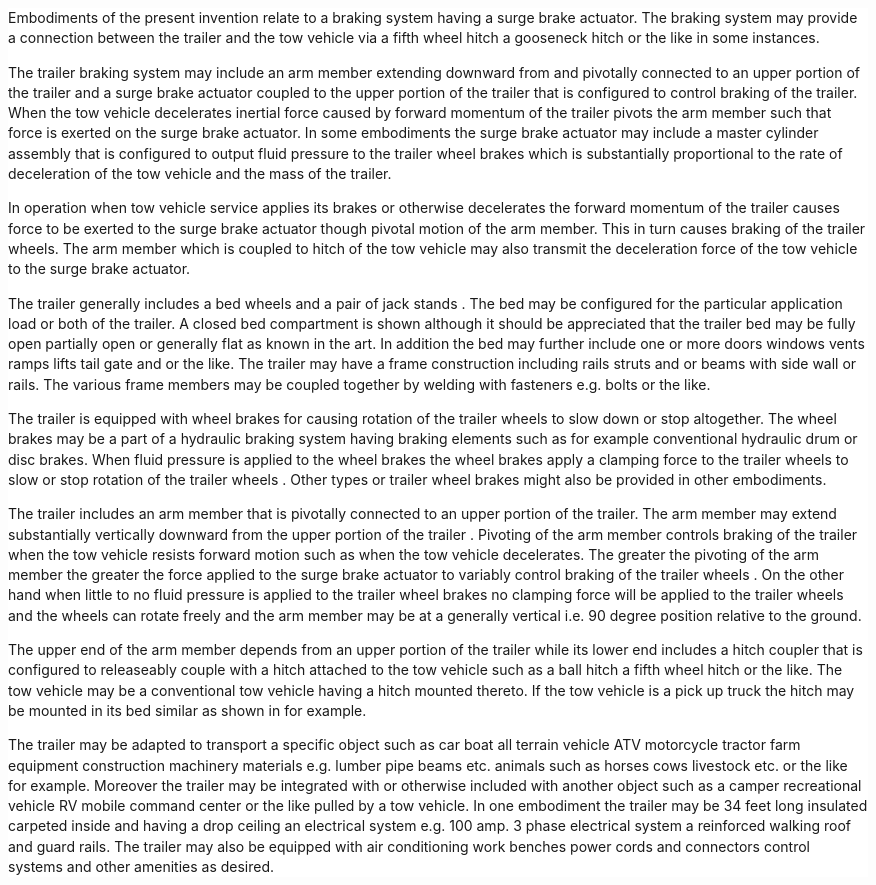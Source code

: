 Embodiments of the present invention relate to a braking system having a surge brake actuator. The braking system may provide a connection between the trailer and the tow vehicle via a fifth wheel hitch a gooseneck hitch or the like in some instances.

The trailer braking system may include an arm member extending downward from and pivotally connected to an upper portion of the trailer and a surge brake actuator coupled to the upper portion of the trailer that is configured to control braking of the trailer. When the tow vehicle decelerates inertial force caused by forward momentum of the trailer pivots the arm member such that force is exerted on the surge brake actuator. In some embodiments the surge brake actuator may include a master cylinder assembly that is configured to output fluid pressure to the trailer wheel brakes which is substantially proportional to the rate of deceleration of the tow vehicle and the mass of the trailer.

In operation when tow vehicle service applies its brakes or otherwise decelerates the forward momentum of the trailer causes force to be exerted to the surge brake actuator though pivotal motion of the arm member. This in turn causes braking of the trailer wheels. The arm member which is coupled to hitch of the tow vehicle may also transmit the deceleration force of the tow vehicle to the surge brake actuator.

The trailer generally includes a bed wheels and a pair of jack stands . The bed may be configured for the particular application load or both of the trailer. A closed bed compartment is shown although it should be appreciated that the trailer bed may be fully open partially open or generally flat as known in the art. In addition the bed may further include one or more doors windows vents ramps lifts tail gate and or the like. The trailer may have a frame construction including rails struts and or beams with side wall or rails. The various frame members may be coupled together by welding with fasteners e.g. bolts or the like.

The trailer is equipped with wheel brakes for causing rotation of the trailer wheels to slow down or stop altogether. The wheel brakes may be a part of a hydraulic braking system having braking elements such as for example conventional hydraulic drum or disc brakes. When fluid pressure is applied to the wheel brakes the wheel brakes apply a clamping force to the trailer wheels to slow or stop rotation of the trailer wheels . Other types or trailer wheel brakes might also be provided in other embodiments.

The trailer includes an arm member that is pivotally connected to an upper portion of the trailer. The arm member may extend substantially vertically downward from the upper portion of the trailer . Pivoting of the arm member controls braking of the trailer when the tow vehicle resists forward motion such as when the tow vehicle decelerates. The greater the pivoting of the arm member the greater the force applied to the surge brake actuator to variably control braking of the trailer wheels . On the other hand when little to no fluid pressure is applied to the trailer wheel brakes no clamping force will be applied to the trailer wheels and the wheels can rotate freely and the arm member may be at a generally vertical i.e. 90 degree position relative to the ground.

The upper end of the arm member depends from an upper portion of the trailer while its lower end includes a hitch coupler that is configured to releaseably couple with a hitch attached to the tow vehicle such as a ball hitch a fifth wheel hitch or the like. The tow vehicle may be a conventional tow vehicle having a hitch mounted thereto. If the tow vehicle is a pick up truck the hitch may be mounted in its bed similar as shown in for example.

The trailer may be adapted to transport a specific object such as car boat all terrain vehicle ATV motorcycle tractor farm equipment construction machinery materials e.g. lumber pipe beams etc. animals such as horses cows livestock etc. or the like for example. Moreover the trailer may be integrated with or otherwise included with another object such as a camper recreational vehicle RV mobile command center or the like pulled by a tow vehicle. In one embodiment the trailer may be 34 feet long insulated carpeted inside and having a drop ceiling an electrical system e.g. 100 amp. 3 phase electrical system a reinforced walking roof and guard rails. The trailer may also be equipped with air conditioning work benches power cords and connectors control systems and other amenities as desired.
